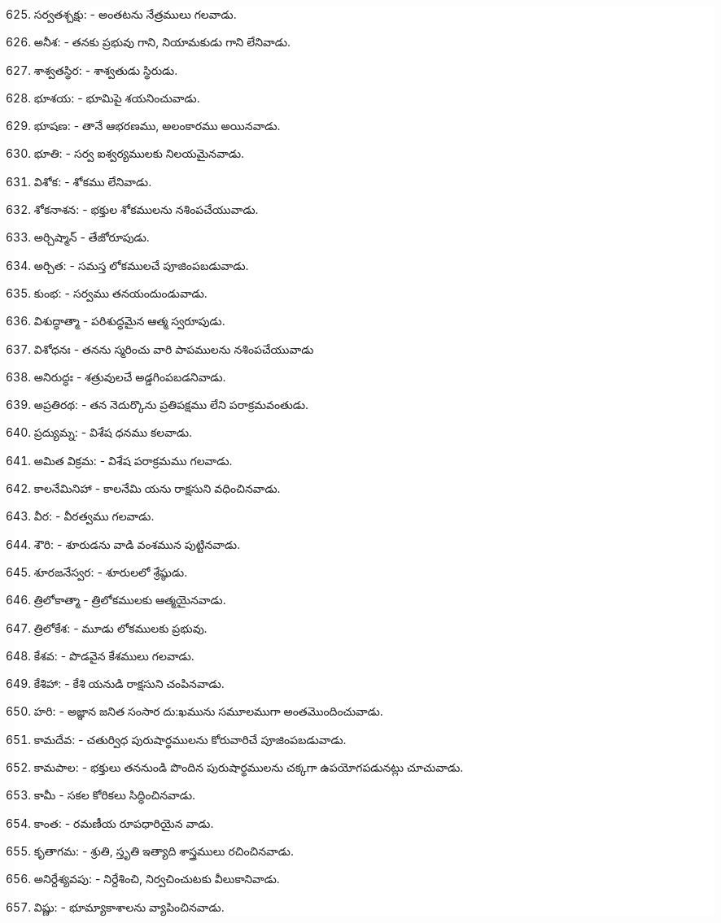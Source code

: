 625) సర్వతశ్చక్షు: - అంతటను నేత్రములు గలవాడు.

626) అనీశ: - తనకు ప్రభువు గాని, నియామకుడు గాని లేనివాడు.

627) శాశ్వతస్థిర: - శాశ్వతుడు స్థిరుడు.

628) భూశయ: - భూమిపై శయనించువాడు.

629) భూషణ: - తానే ఆభరణము, అలంకారము అయినవాడు.

630) భూతి: - సర్వ ఐశ్వర్యములకు నిలయమైనవాడు.

631) విశోక: - శోకము లేనివాడు.

632) శోకనాశన: - భక్తుల శోకములను నశింపచేయువాడు.

633) అర్చిష్మాన్ - తేజోరూపుడు.

634) అర్చిత: - సమస్త లోకములచే పూజింపబడువాడు.

635) కుంభ: - సర్వము తనయందుండువాడు.

636) విశుద్ధాత్మా - పరిశుద్ధమైన ఆత్మ స్వరూపుడు.

637) విశోధనః - తనను స్మరించు వారి పాపములను నశింపచేయువాడు

638) అనిరుద్ధః - శత్రువులచే అడ్డగింపబడనివాడు.

639) అప్రతిరథ: - తన నెదుర్కొను ప్రతిపక్షము లేని పరాక్రమవంతుడు.

640) ప్రద్యుమ్న: - విశేష ధనము కలవాడు.

641) అమిత విక్రమ: - విశేష పరాక్రమము గలవాడు.

642) కాలనేమినిహా - కాలనేమి యను రాక్షసుని వధించినవాడు.

643) వీర: - వీరత్వము గలవాడు.

644) శౌరి: - శూరుడను వాడి వంశమున పుట్టినవాడు.

645) శూరజనేస్వర: - శూరులలో శ్రేష్ఠుడు.

646) త్రిలోకాత్మా - త్రిలోకములకు ఆత్మయైనవాడు.

647) త్రిలోకేశ: - మూడు లోకములకు ప్రభువు.

648) కేశవ: - పొడవైన కేశములు గలవాడు.

649) కేశిహా: - కేశి యనుడి రాక్షసుని చంపినవాడు.

650) హరి: - అజ్ఞాన జనిత సంసార దు:ఖమును సమూలముగా అంతమొందించువాడు.

651) కామదేవ: - చతుర్విధ పురుషార్థములను కోరువారిచే పూజింపబడువాడు.

652) కామపాల: - భక్తులు తననుండి పొందిన పురుషార్థములను చక్కగా ఉపయోగపడునట్లు చూచువాడు.

653) కామీ - సకల కోరికలు సిద్ధించినవాడు.

654) కాంత: - రమణీయ రూపధారియైన వాడు.

655) కృతాగమ: - శ్రుతి, స్తృతి ఇత్యాది శాస్త్రములు రచించినవాడు.

656) అనిర్దేశ్యవపు: - నిర్దేశించి, నిర్వచించుటకు వీలుకానివాడు.

657) విష్ణు: - భూమ్యాకాశాలను వ్యాపించినవాడు.
